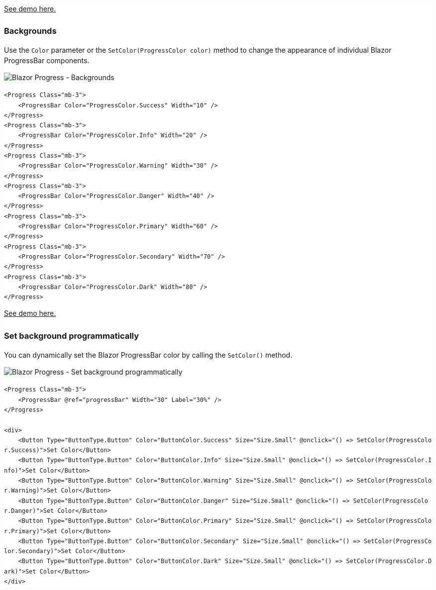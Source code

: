 ```cshtml showLineNumbers
```

[See demo here.](https://demos.getblazorbootstrap.com/progress#height)

### Backgrounds

Use the `Color` parameter or the `SetColor(ProgressColor color)` method to change the appearance of individual Blazor ProgressBar components.

<img src="https://i.imgur.com/QkG4fyX.png" alt="Blazor Progress - Backgrounds" />

```cshtml showLineNumbers
<Progress Class="mb-3">
    <ProgressBar Color="ProgressColor.Success" Width="10" />
</Progress>
<Progress Class="mb-3">
    <ProgressBar Color="ProgressColor.Info" Width="20" />
</Progress>
<Progress Class="mb-3">
    <ProgressBar Color="ProgressColor.Warning" Width="30" />
</Progress>
<Progress Class="mb-3">
    <ProgressBar Color="ProgressColor.Danger" Width="40" />
</Progress>
<Progress Class="mb-3">
    <ProgressBar Color="ProgressColor.Primary" Width="60" />
</Progress>
<Progress Class="mb-3">
    <ProgressBar Color="ProgressColor.Secondary" Width="70" />
</Progress>
<Progress Class="mb-3">
    <ProgressBar Color="ProgressColor.Dark" Width="80" />
</Progress>
```

[See demo here.](https://demos.getblazorbootstrap.com/progress#backgrounds)

### Set background programmatically

You can dynamically set the Blazor ProgressBar color by calling the `SetColor()` method.

<img src="https://i.imgur.com/rXnCzk1.png" alt="Blazor Progress - Set background programmatically" />

```cshtml showLineNumbers
<Progress Class="mb-3">
    <ProgressBar @ref="progressBar" Width="30" Label="30%" />
</Progress>

<div>
    <Button Type="ButtonType.Button" Color="ButtonColor.Success" Size="Size.Small" @onclick="() => SetColor(ProgressColor.Success)">Set Color</Button>
    <Button Type="ButtonType.Button" Color="ButtonColor.Info" Size="Size.Small" @onclick="() => SetColor(ProgressColor.Info)">Set Color</Button>
    <Button Type="ButtonType.Button" Color="ButtonColor.Warning" Size="Size.Small" @onclick="() => SetColor(ProgressColor.Warning)">Set Color</Button>
    <Button Type="ButtonType.Button" Color="ButtonColor.Danger" Size="Size.Small" @onclick="() => SetColor(ProgressColor.Danger)">Set Color</Button>
    <Button Type="ButtonType.Button" Color="ButtonColor.Primary" Size="Size.Small" @onclick="() => SetColor(ProgressColor.Primary)">Set Color</Button>
    <Button Type="ButtonType.Button" Color="ButtonColor.Secondary" Size="Size.Small" @onclick="() => SetColor(ProgressColor.Secondary)">Set Color</Button>
    <Button Type="ButtonType.Button" Color="ButtonColor.Dark" Size="Size.Small" @onclick="() => SetColor(ProgressColor.Dark)">Set Color</Button>
</div>
```

